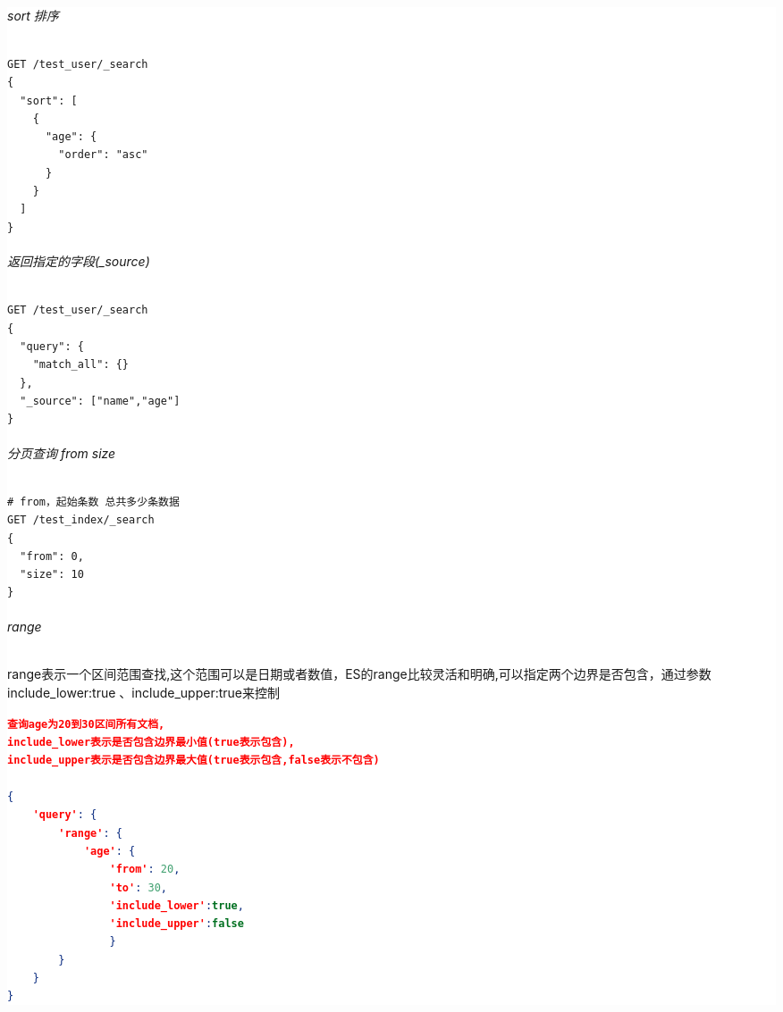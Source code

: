 ###### sort 排序

```shell
GET /test_user/_search
{
  "sort": [
    {
      "age": {
        "order": "asc"
      }
    }
  ]
}
```

###### 返回指定的字段(_source)

```shell
GET /test_user/_search
{
  "query": {
    "match_all": {}
  },
  "_source": ["name","age"]
}
```

###### 分页查询 from size

```shell
# from，起始条数 总共多少条数据
GET /test_index/_search
{
  "from": 0,
  "size": 10
}
```

###### range

range表示一个区间范围查找,这个范围可以是日期或者数值，ES的range比较灵活和明确,可以指定两个边界是否包含，通过参数include_lower:true 、include_upper:true来控制

```json
查询age为20到30区间所有文档,
include_lower表示是否包含边界最小值(true表示包含),
include_upper表示是否包含边界最大值(true表示包含,false表示不包含)
 
{
    'query': {
        'range': {
            'age': {
                'from': 20,
                'to': 30,
                'include_lower':true,
                'include_upper':false
                }
        }
    }
}
```
